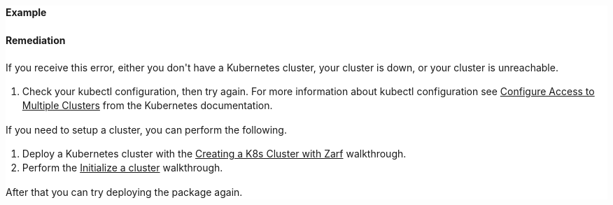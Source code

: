 #### Example

<iframe src="/docs/walkthroughs/troubleshoot_unreachable.html" width="100%" height="200px"></iframe>

#### Remediation

If you receive this error, either you don't have a Kubernetes cluster, your cluster is down, or your cluster is unreachable.

1. Check your kubectl configuration, then try again.  For more information about kubectl configuration see [Configure Access to Multiple Clusters](https://kubernetes.io/docs/tasks/access-application-cluster/configure-access-multiple-clusters/) from the Kubernetes documentation.

If you need to setup a cluster, you can perform the following.

1. Deploy a Kubernetes cluster with the [Creating a K8s Cluster with Zarf](./5-creating-a-k8s-cluster-with-zarf.md) walkthrough.
2. Perform the [Initialize a cluster](./1-initializing-a-k8s-cluster.md) walkthrough.

After that you can try deploying the package again.